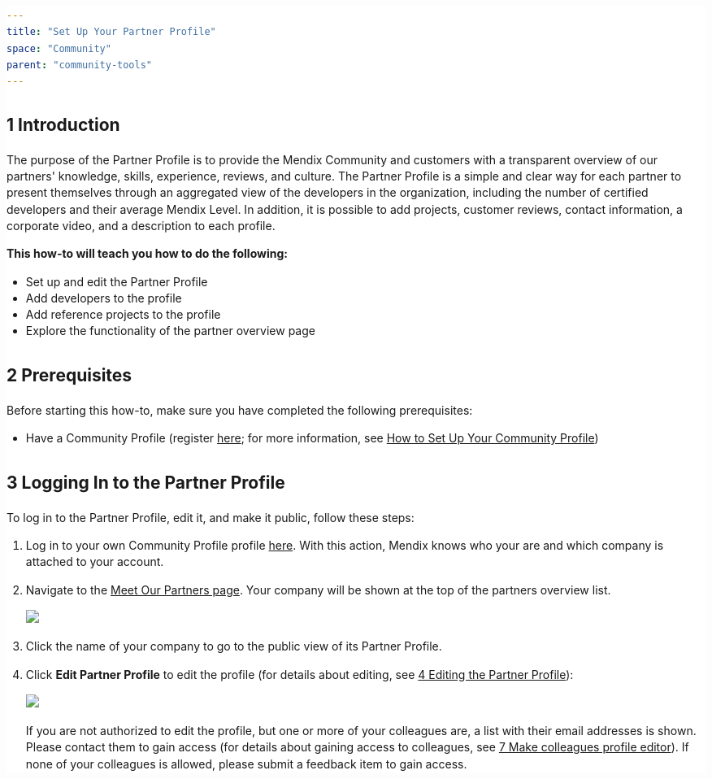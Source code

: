 ```yaml
---
title: "Set Up Your Partner Profile"
space: "Community"
parent: "community-tools"
---
```


## 1 Introduction

The purpose of the Partner Profile is to provide the Mendix Community and customers with a transparent overview of our partners' knowledge, skills, experience, reviews, and culture. The Partner Profile is a simple and clear way for each partner to present themselves through an aggregated view of the developers in the organization, including the number of certified developers and their average Mendix Level. In addition, it is possible to add projects, customer reviews, contact information, a corporate video, and a description to each profile.

**This how-to will teach you how to do the following:**

* Set up and edit the Partner Profile
* Add developers to the profile
* Add reference projects to the profile
* Explore the functionality of the partner overview page

## 2 Prerequisites

Before starting this how-to, make sure you have completed the following prerequisites:

* Have a Community Profile (register [here](https://www.mendix.com/try-now/?utm_source=documentation&utm_medium=community&utm_campaign=signup); for more information, see [How to Set Up Your Community Profile](how-to-set-up-your-profile))

## 3 Logging In to the Partner Profile

To log in to the Partner Profile, edit it, and make it public, follow these steps:

1. Log in to your own Community Profile profile [here](https://developer.mendixcloud.com/openid/login?immediate=true&continuation=link/ownprofile/). With this action, Mendix knows who your are and which company is attached to your account.
2. Navigate to the [Meet Our Partners page](https://developer.mendixcloud.com/openid/login?immediate=true&continuation=link/partneroverview). Your company will be shown at the top of the partners overview list.

    ![](attachments/19203677/20217909.png)

3. Click the name of your company to go to the public view of its Partner Profile.
4. Click **Edit Partner Profile** to edit the profile (for details about editing, see [4 Editing the Partner Profile](#EditingthePartnerProfile)):

    ![](attachments/19203677/20217910.png)
    
    If you are not authorized to edit the profile, but one or more of your colleagues are, a list with their email addresses is shown. Please contact them to gain access (for details about gaining access to colleagues, see [7 Make colleagues profile editor](#ProfileEditors)). If none of your colleagues is allowed, please submit a feedback item to gain access.
